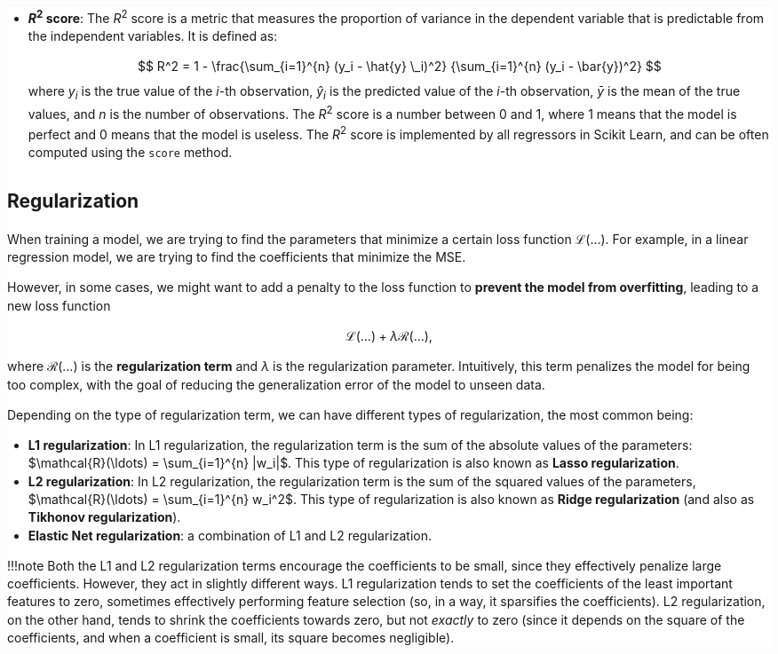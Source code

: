 * **$R^2$ score**: The $R^2$ score is a metric that measures the proportion of variance in the dependent variable
    that is predictable from the independent variables. It is defined as:

    $$
    R^2 = 1 - \frac{\sum_{i=1}^{n} (y_i - \hat{y} \_i)^2} 
    {\sum_{i=1}^{n} (y_i - \bar{y})^2}
    $$
    where $y_i$ is the true value of the $i$-th observation, $\hat{y}_i$ is the predicted value of the $i$-th observation,
    $\bar{y}$ is the mean of the true values, and $n$ is the number of observations. The $R^2$ score is a number between
    0 and 1, where 1 means that the model is perfect and 0 means that the model is useless. The $R^2$ score is implemented
    by all regressors in Scikit Learn, and can be often computed using the `score` method.

## Regularization

When training a model, we are trying to find the parameters that minimize a certain loss function $\mathcal{L}(\ldots)$.
For example, in a linear regression model, we are trying to find the coefficients that minimize the MSE.

However, in some cases, we might want to add a penalty to the loss function to **prevent the model from overfitting**,
leading to a new loss function 

$$\mathcal{L}(\ldots) + \lambda \mathcal{R}(\ldots),$$

where $\mathcal{R}(\ldots)$ is the **regularization term** and $\lambda$ is the regularization parameter. Intuitively,
this term penalizes the model for being too complex, with the goal of reducing the generalization error of the model
to unseen data. 

Depending on the type of regularization term, we can have different types of regularization, the most common being:

* **L1 regularization**: In L1 regularization, the regularization term is the sum of the absolute values of the
  parameters: $\mathcal{R}(\ldots) = \sum_{i=1}^{n} |w_i|$. This type of regularization is also known 
  as **Lasso regularization**.
* **L2 regularization**: In L2 regularization, the regularization term is the sum of the squared values of the
  parameters, $\mathcal{R}(\ldots) = \sum_{i=1}^{n} w_i^2$. 
  This type of regularization is also known as **Ridge regularization** (and also as 
  **Tikhonov regularization**). 
* **Elastic Net regularization**: a combination of L1 and L2 regularization. 
  
!!!note
    Both the L1 and L2 regularization terms encourage the coefficients to be small, since they effectively penalize
    large coefficients. However, they act in slightly different ways.
    L1 regularization tends to set the coefficients of the least important features to zero, sometimes 
    effectively performing feature selection (so, in a way, it sparsifies the coefficients).
    L2 regularization, on the other hand, tends to shrink the coefficients
    towards zero, but not _exactly_ to zero (since it depends on the square of the coefficients, and when a
    coefficient is small, its square becomes negligible).
    